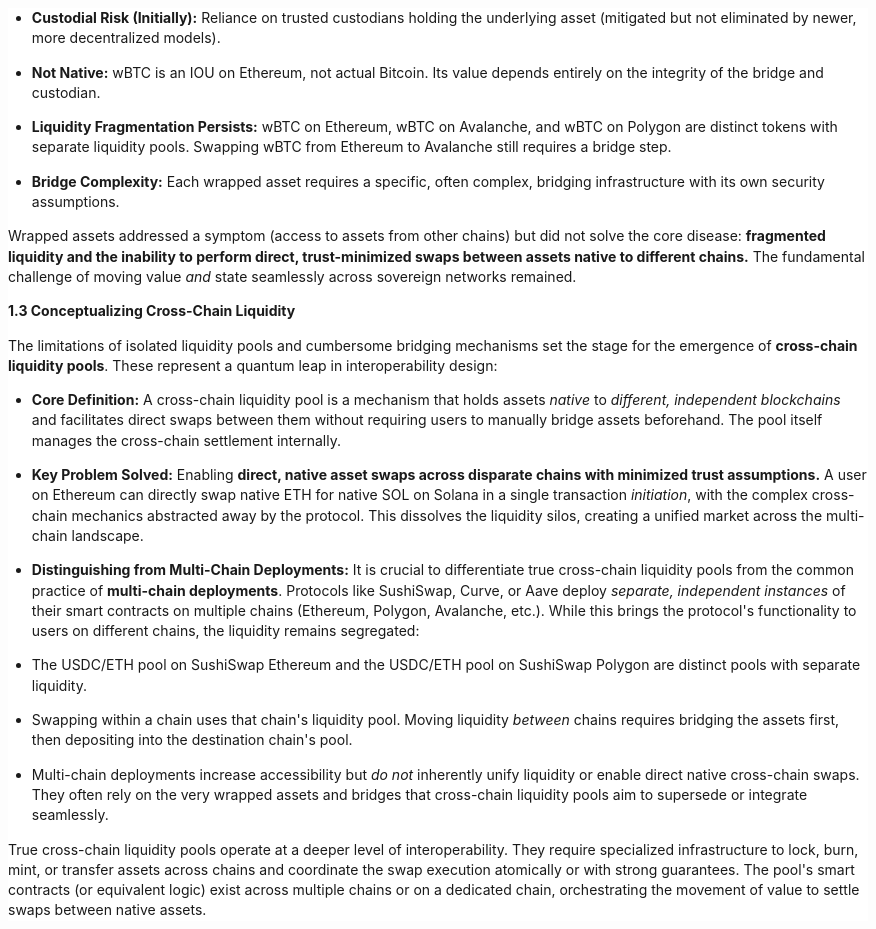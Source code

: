 *   **Custodial Risk (Initially):** Reliance on trusted custodians holding the underlying asset (mitigated but not eliminated by newer, more decentralized models).

*   **Not Native:** wBTC is an IOU on Ethereum, not actual Bitcoin. Its value depends entirely on the integrity of the bridge and custodian.

*   **Liquidity Fragmentation Persists:** wBTC on Ethereum, wBTC on Avalanche, and wBTC on Polygon are distinct tokens with separate liquidity pools. Swapping wBTC from Ethereum to Avalanche still requires a bridge step.

*   **Bridge Complexity:** Each wrapped asset requires a specific, often complex, bridging infrastructure with its own security assumptions.

Wrapped assets addressed a symptom (access to assets from other chains) but did not solve the core disease: **fragmented liquidity and the inability to perform direct, trust-minimized swaps between assets native to different chains.** The fundamental challenge of moving value *and* state seamlessly across sovereign networks remained.

**1.3 Conceptualizing Cross-Chain Liquidity**

The limitations of isolated liquidity pools and cumbersome bridging mechanisms set the stage for the emergence of **cross-chain liquidity pools**. These represent a quantum leap in interoperability design:

*   **Core Definition:** A cross-chain liquidity pool is a mechanism that holds assets *native* to *different, independent blockchains* and facilitates direct swaps between them without requiring users to manually bridge assets beforehand. The pool itself manages the cross-chain settlement internally.

*   **Key Problem Solved:** Enabling **direct, native asset swaps across disparate chains with minimized trust assumptions.** A user on Ethereum can directly swap native ETH for native SOL on Solana in a single transaction *initiation*, with the complex cross-chain mechanics abstracted away by the protocol. This dissolves the liquidity silos, creating a unified market across the multi-chain landscape.

*   **Distinguishing from Multi-Chain Deployments:** It is crucial to differentiate true cross-chain liquidity pools from the common practice of **multi-chain deployments**. Protocols like SushiSwap, Curve, or Aave deploy *separate, independent instances* of their smart contracts on multiple chains (Ethereum, Polygon, Avalanche, etc.). While this brings the protocol's functionality to users on different chains, the liquidity remains segregated:

*   The USDC/ETH pool on SushiSwap Ethereum and the USDC/ETH pool on SushiSwap Polygon are distinct pools with separate liquidity.

*   Swapping within a chain uses that chain's liquidity pool. Moving liquidity *between* chains requires bridging the assets first, then depositing into the destination chain's pool.

*   Multi-chain deployments increase accessibility but *do not* inherently unify liquidity or enable direct native cross-chain swaps. They often rely on the very wrapped assets and bridges that cross-chain liquidity pools aim to supersede or integrate seamlessly.

True cross-chain liquidity pools operate at a deeper level of interoperability. They require specialized infrastructure to lock, burn, mint, or transfer assets across chains and coordinate the swap execution atomically or with strong guarantees. The pool's smart contracts (or equivalent logic) exist across multiple chains or on a dedicated chain, orchestrating the movement of value to settle swaps between native assets.
